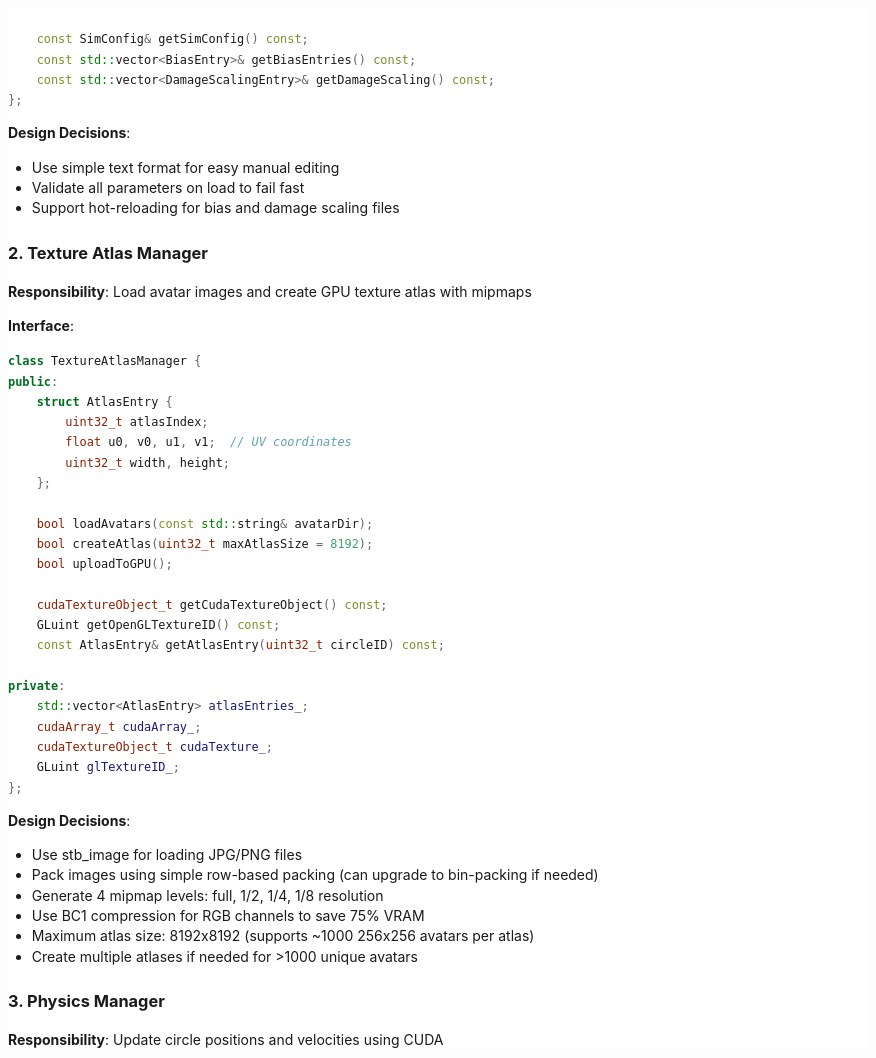 ```cpp
    
    const SimConfig& getSimConfig() const;
    const std::vector<BiasEntry>& getBiasEntries() const;
    const std::vector<DamageScalingEntry>& getDamageScaling() const;
};
```

**Design Decisions**:
- Use simple text format for easy manual editing
- Validate all parameters on load to fail fast
- Support hot-reloading for bias and damage scaling files

### 2. Texture Atlas Manager

**Responsibility**: Load avatar images and create GPU texture atlas with mipmaps

**Interface**:
```cpp
class TextureAtlasManager {
public:
    struct AtlasEntry {
        uint32_t atlasIndex;
        float u0, v0, u1, v1;  // UV coordinates
        uint32_t width, height;
    };
    
    bool loadAvatars(const std::string& avatarDir);
    bool createAtlas(uint32_t maxAtlasSize = 8192);
    bool uploadToGPU();
    
    cudaTextureObject_t getCudaTextureObject() const;
    GLuint getOpenGLTextureID() const;
    const AtlasEntry& getAtlasEntry(uint32_t circleID) const;
    
private:
    std::vector<AtlasEntry> atlasEntries_;
    cudaArray_t cudaArray_;
    cudaTextureObject_t cudaTexture_;
    GLuint glTextureID_;
};
```

**Design Decisions**:
- Use stb_image for loading JPG/PNG files
- Pack images using simple row-based packing (can upgrade to bin-packing if needed)
- Generate 4 mipmap levels: full, 1/2, 1/4, 1/8 resolution
- Use BC1 compression for RGB channels to save 75% VRAM
- Maximum atlas size: 8192x8192 (supports ~1000 256x256 avatars per atlas)
- Create multiple atlases if needed for >1000 unique avatars

### 3. Physics Manager

**Responsibility**: Update circle positions and velocities using CUDA

